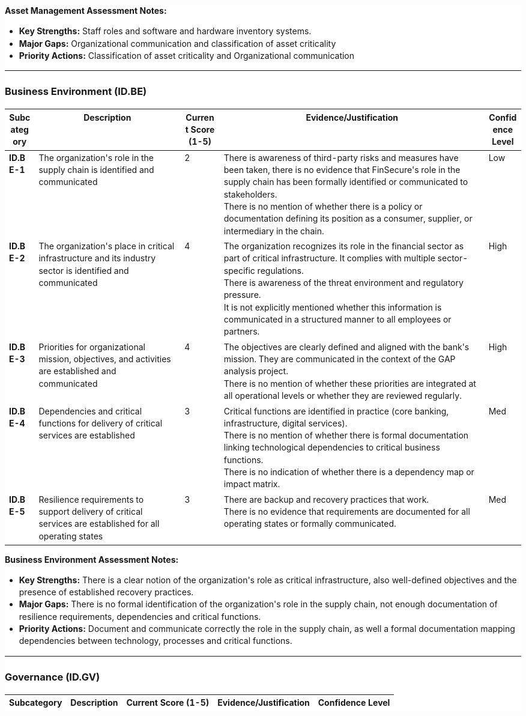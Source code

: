 **Asset Management Assessment Notes:**
- **Key Strengths:** Staff roles and software and hardware inventory systems.
- **Major Gaps:** Organizational communication and classification of asset criticality
- **Priority Actions:** Classification of asset criticality and Organizational communication

---

### **Business Environment (ID.BE)**

| **Subcategory** | **Description**                                                                                            | **Current Score (1-5)** | **Evidence/Justification**                                                                                                                                                                                                                                                                                                                                       | **Confidence Level** |
| --------------- | ---------------------------------------------------------------------------------------------------------- | ----------------------- | ---------------------------------------------------------------------------------------------------------------------------------------------------------------------------------------------------------------------------------------------------------------------------------------------------------------------------------------------------------------- | -------------------- |
| **ID.BE-1**     | The organization's role in the supply chain is identified and communicated                                 | 2                       | There is awareness of third-party risks and measures have been taken, there is no evidence that FinSecure's role in the supply chain has been formally identified or communicated to stakeholders.<br>There is no mention of whether there is a policy or documentation defining its position as a consumer, supplier, or intermediary in the chain.             | Low                  |
| **ID.BE-2**     | The organization's place in critical infrastructure and its industry sector is identified and communicated | 4                       | The organization recognizes its role in the financial sector as part of critical infrastructure. It complies with multiple sector-specific regulations.<br>There is awareness of the threat environment and regulatory pressure.<br>It is not explicitly mentioned whether this information is communicated in a structured manner to all employees or partners. | High                 |
| **ID.BE-3**     | Priorities for organizational mission, objectives, and activities are established and communicated         | 4                       | The objectives are clearly defined and aligned with the bank's mission. They are communicated in the context of the GAP analysis project.<br>There is no mention of whether these priorities are integrated at all operational levels or whether they are reviewed regularly.                                                                                    | High                 |
| **ID.BE-4**     | Dependencies and critical functions for delivery of critical services are established                      | 3                       | Critical functions are identified in practice (core banking, infrastructure, digital services).<br> There is no mention of whether there is formal documentation linking technological dependencies to critical business functions.<br>There is no indication of whether there is a dependency map or impact matrix.                                             | Med                  |
| **ID.BE-5**     | Resilience requirements to support delivery of critical services are established for all operating states  | 3                       | There are backup and recovery practices that work.<br>There is no evidence that requirements are documented for all operating states or formally communicated.                                                                                                                                                                                                   | Med                  |

**Business Environment Assessment Notes:**
- **Key Strengths:** There is a clear notion of the organization's role as critical infrastructure, also well-defined objectives and the presence of established recovery practices. 
- **Major Gaps:** There is no formal identification of the organization's role in the supply chain, not enough documentation of resilience requirements, dependencies and critical functions. 
- **Priority Actions:** Document and communicate correctly the role in the supply chain, as well a formal documentation mapping dependencies between technology, processes and critical functions.  

---

### **Governance (ID.GV)**

| **Subcategory** | **Description**                                                                                                | **Current Score (1-5)** | **Evidence/Justification**                                                                                                                                                                                                                                                                                                   | **Confidence Level** |
| --------------- | -------------------------------------------------------------------------------------------------------------- | ----------------------- | ---------------------------------------------------------------------------------------------------------------------------------------------------------------------------------------------------------------------------------------------------------------------------------------------------------------------------- | -------------------- |